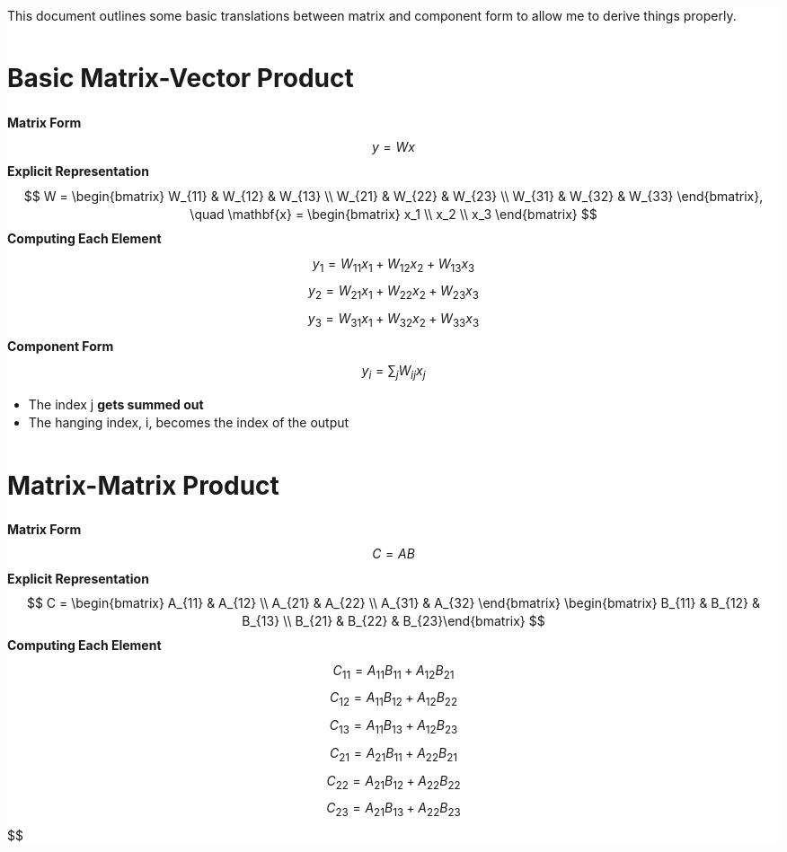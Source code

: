 This document outlines some basic translations between matrix and component form to allow me to derive things properly.

# Basic Matrix-Vector Product
**Matrix Form**
$$
y=Wx
$$
**Explicit Representation**
$$
W = \begin{bmatrix} W_{11} & W_{12} & W_{13} \\ W_{21} & W_{22} & W_{23} \\ W_{31} & W_{32} & W_{33} \end{bmatrix}, \quad \mathbf{x} = \begin{bmatrix} x_1 \\ x_2 \\ x_3 \end{bmatrix}
$$
**Computing Each Element**
$$
y_1 = W_{11}x_1 + W_{12}x_2 + W_{13}x_3
$$
$$
y_2 = W_{21}x_1 + W_{22}x_2 + W_{23}x_3 
$$
$$
y_3 = W_{31}x_1 + W_{32}x_2 + W_{33}x_3
$$
**Component Form**
$$
y_i = \sum_{j} W_{ij} x_j
$$
- The index j **gets summed out**
- The hanging index, i, becomes the index of the output

# Matrix-Matrix Product
**Matrix Form**
$$
C=AB
$$
**Explicit Representation**
$$
C = \begin{bmatrix} A_{11} & A_{12} \\ A_{21} & A_{22} \\
A_{31} & A_{32} \end{bmatrix} \begin{bmatrix} B_{11} & B_{12} & B_{13} \\ B_{21} & B_{22}  & B_{23}\end{bmatrix}
$$
**Computing Each Element**
$$
C_{11}=A_{11}B_{11}+A_{12}B_{21}
$$
$$
C_{12}=A_{11}B_{12}+A_{12}B_{22}
$$
$$
C_{13}=A_{11}B_{13}+A_{12}B_{23}
$$
$$
C_{21}=A_{21}B_{11}+A_{22}B_{21}
$$
$$
C_{22}=A_{21}B_{12}+A_{22}B_{22}
$$
$$
C_{23}=A_{21}B_{13}+A_{22}B_{23}
$$
$$